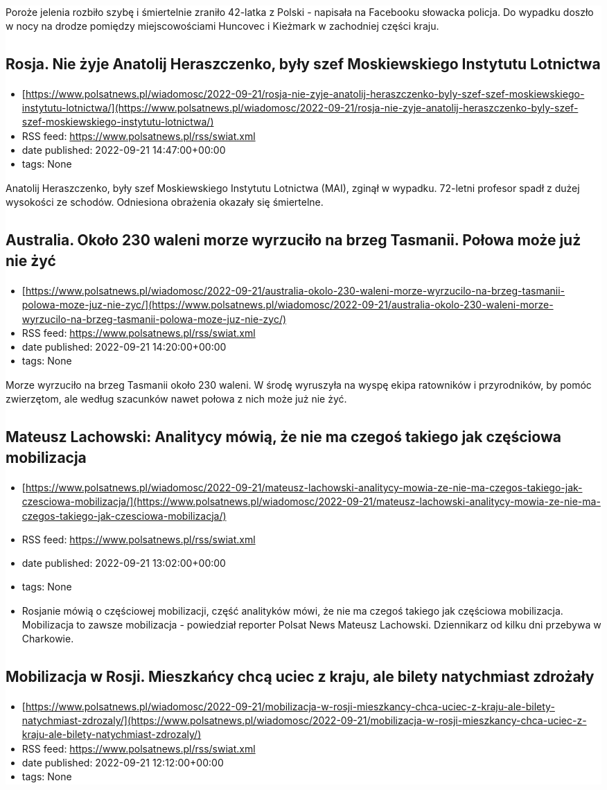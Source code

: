 Poroże jelenia rozbiło szybę i śmiertelnie zraniło 42-latka z Polski - napisała na Facebooku słowacka policja. Do wypadku doszło w nocy na drodze pomiędzy miejscowościami Huncovec i Kieżmark w zachodniej części kraju.

## Rosja. Nie żyje Anatolij Heraszczenko, były szef Moskiewskiego Instytutu Lotnictwa
 - [https://www.polsatnews.pl/wiadomosc/2022-09-21/rosja-nie-zyje-anatolij-heraszczenko-byly-szef-szef-moskiewskiego-instytutu-lotnictwa/](https://www.polsatnews.pl/wiadomosc/2022-09-21/rosja-nie-zyje-anatolij-heraszczenko-byly-szef-szef-moskiewskiego-instytutu-lotnictwa/)
 - RSS feed: https://www.polsatnews.pl/rss/swiat.xml
 - date published: 2022-09-21 14:47:00+00:00
 - tags: None

Anatolij Heraszczenko, były szef Moskiewskiego Instytutu Lotnictwa (MAI), zginął w wypadku. 72-letni profesor spadł z dużej wysokości ze schodów. Odniesiona obrażenia okazały się śmiertelne.

## Australia. Około 230 waleni morze wyrzuciło na brzeg Tasmanii. Połowa może już nie żyć
 - [https://www.polsatnews.pl/wiadomosc/2022-09-21/australia-okolo-230-waleni-morze-wyrzucilo-na-brzeg-tasmanii-polowa-moze-juz-nie-zyc/](https://www.polsatnews.pl/wiadomosc/2022-09-21/australia-okolo-230-waleni-morze-wyrzucilo-na-brzeg-tasmanii-polowa-moze-juz-nie-zyc/)
 - RSS feed: https://www.polsatnews.pl/rss/swiat.xml
 - date published: 2022-09-21 14:20:00+00:00
 - tags: None

Morze wyrzuciło na brzeg Tasmanii około 230 waleni. W środę wyruszyła na wyspę ekipa ratowników i przyrodników, by pomóc zwierzętom, ale według szacunków nawet połowa z nich może już nie żyć.

## Mateusz Lachowski: Analitycy mówią, że nie ma czegoś takiego jak częściowa mobilizacja
 - [https://www.polsatnews.pl/wiadomosc/2022-09-21/mateusz-lachowski-analitycy-mowia-ze-nie-ma-czegos-takiego-jak-czesciowa-mobilizacja/](https://www.polsatnews.pl/wiadomosc/2022-09-21/mateusz-lachowski-analitycy-mowia-ze-nie-ma-czegos-takiego-jak-czesciowa-mobilizacja/)
 - RSS feed: https://www.polsatnews.pl/rss/swiat.xml
 - date published: 2022-09-21 13:02:00+00:00
 - tags: None

- Rosjanie mówią o częściowej mobilizacji, część analityków mówi, że nie ma czegoś takiego jak częściowa mobilizacja. Mobilizacja to zawsze mobilizacja - powiedział reporter Polsat News Mateusz Lachowski. Dziennikarz od kilku dni przebywa w Charkowie.

## Mobilizacja w Rosji. Mieszkańcy chcą uciec z kraju, ale bilety natychmiast zdrożały
 - [https://www.polsatnews.pl/wiadomosc/2022-09-21/mobilizacja-w-rosji-mieszkancy-chca-uciec-z-kraju-ale-bilety-natychmiast-zdrozaly/](https://www.polsatnews.pl/wiadomosc/2022-09-21/mobilizacja-w-rosji-mieszkancy-chca-uciec-z-kraju-ale-bilety-natychmiast-zdrozaly/)
 - RSS feed: https://www.polsatnews.pl/rss/swiat.xml
 - date published: 2022-09-21 12:12:00+00:00
 - tags: None
